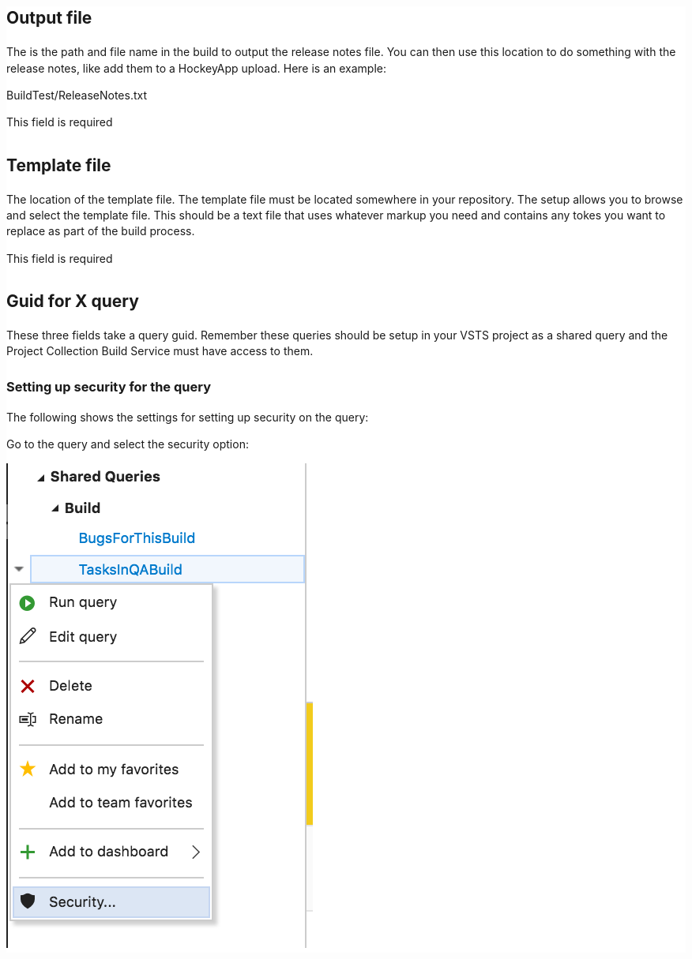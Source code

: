 ## Output file
The is the path and file name in the build to output the release notes file. You can then use this location to do something with the release notes, like add them to a HockeyApp upload. Here is an example:

BuildTest/ReleaseNotes.txt

This field is required

## Template file
The location of the template file. The template file must be located somewhere in your repository. The setup allows you to browse and select the template file. This should be a text file that uses whatever markup you need and contains any tokes you want to replace as part of the build process.

This field is required

## Guid for X query
These three fields take a query guid. Remember these queries should be setup in your VSTS project as a shared query and the Project Collection Build Service must have access to them. 

### Setting up security for the query
The following shows the settings for setting up security on the query:

Go to the query and select the security option:

![alt tag](https://github.com/Magenic/ReleaseNotesVSTSTask/blob/master/docs/EnterSecurity.png?raw=true "Security")
